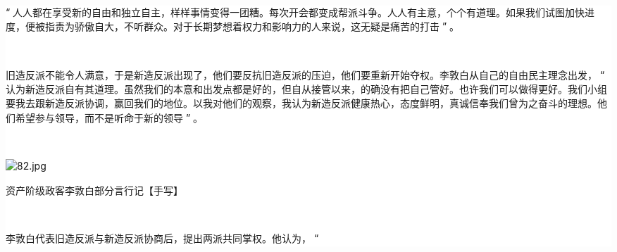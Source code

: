   “
  </span>
  <span class="s1">
   人人都在享受新的自由和独立自主，样样事情变得一团糟。每次开会都变成帮派斗争。人人有主意，个个有道理。如果我们试图加快进度，便被指责为骄傲自大，不听群众。对于长期梦想着权力和影响力的人来说，这无疑是痛苦的打击
  </span>
  <span class="s2">
   ”
  </span>
  <span class="s1">
   。
  </span>
 </p>
 <p class="p1">
  <span class="s1">
  </span>
  <br/>
 </p>
 <p class="p2">
  <span class="s1">
   旧造反派不能令人满意，于是新造反派出现了，他们要反抗旧造反派的压迫，他们要重新开始夺权。李敦白从自己的自由民主理念出发，
  </span>
  <span class="s2">
   “
  </span>
  <span class="s1">
   认为新造反派自有其道理。虽然我们的本意和出发点都是好的，但自从接管以来，的确没有把自己管好。也许我们可以做得更好。我们小组要我去跟新造反派协调，赢回我们的地位。以我对他们的观察，我认为新造反派健康热心，态度鲜明，真诚信奉我们曾为之奋斗的理想。他们希望参与领导，而不是听命于新的领导
  </span>
  <span class="s2">
   ”
  </span>
  <span class="s1">
   。
  </span>
 </p>
 <p class="p1">
  <span class="s1">
  </span>
  <br/>
 </p>
 <p class="p3">
  <span class="s1">
   <img alt="82.jpg" border="0" height="300" src="http://mjlsh.usc.cuhk.edu.hk/medias/contents/4503/82.jpg" width="240"/>
  </span>
 </p>
 <p class="p2">
  <span class="s1">
   资产阶级政客李敦白部分言行记【手写】
  </span>
 </p>
 <p class="p1">
  <span class="s1">
  </span>
  <br/>
 </p>
 <p class="p2">
  <span class="s1">
   李敦白代表旧造反派与新造反派协商后，提出两派共同掌权。他认为，
  </span>
  <span class="s2">
   “
  </span>